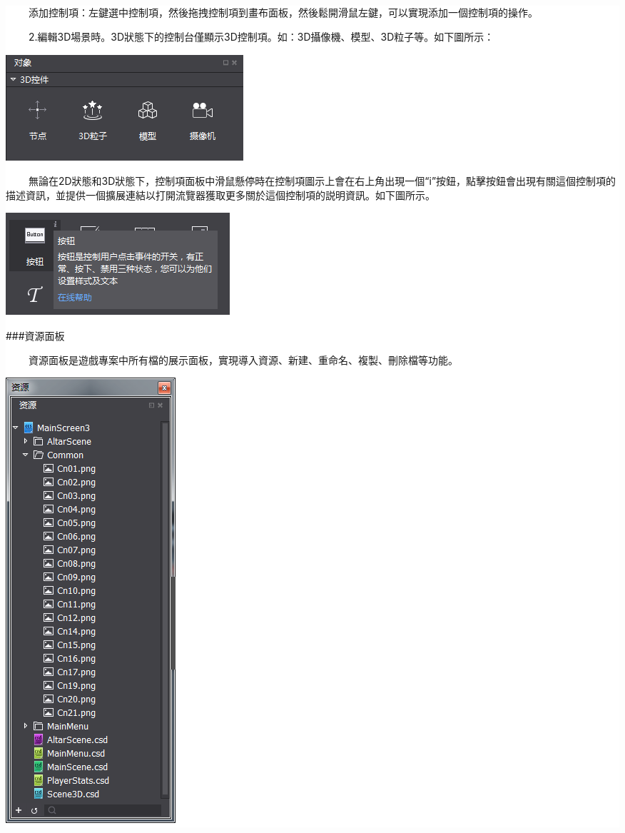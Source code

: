   &emsp;&emsp; 添加控制項：左鍵選中控制項，然後拖拽控制項到畫布面板，然後鬆開滑鼠左鍵，可以實現添加一個控制項的操作。

  &emsp;&emsp; 2.編輯3D場景時。3D狀態下的控制台僅顯示3D控制項。如：3D攝像機、模型、3D粒子等。如下圖所示：

![image](res/image031.png)
 
  &emsp;&emsp; 無論在2D狀態和3D狀態下，控制項面板中滑鼠懸停時在控制項圖示上會在右上角出現一個“i”按鈕，點擊按鈕會出現有關這個控制項的描述資訊，並提供一個擴展連結以打開流覽器獲取更多關於這個控制項的説明資訊。如下圖所示。

![image](res/image032.png)
 
###資源面板

  &emsp;&emsp; 資源面板是遊戲專案中所有檔的展示面板，實現導入資源、新建、重命名、複製、刪除檔等功能。

![image](res/image033.png)
 